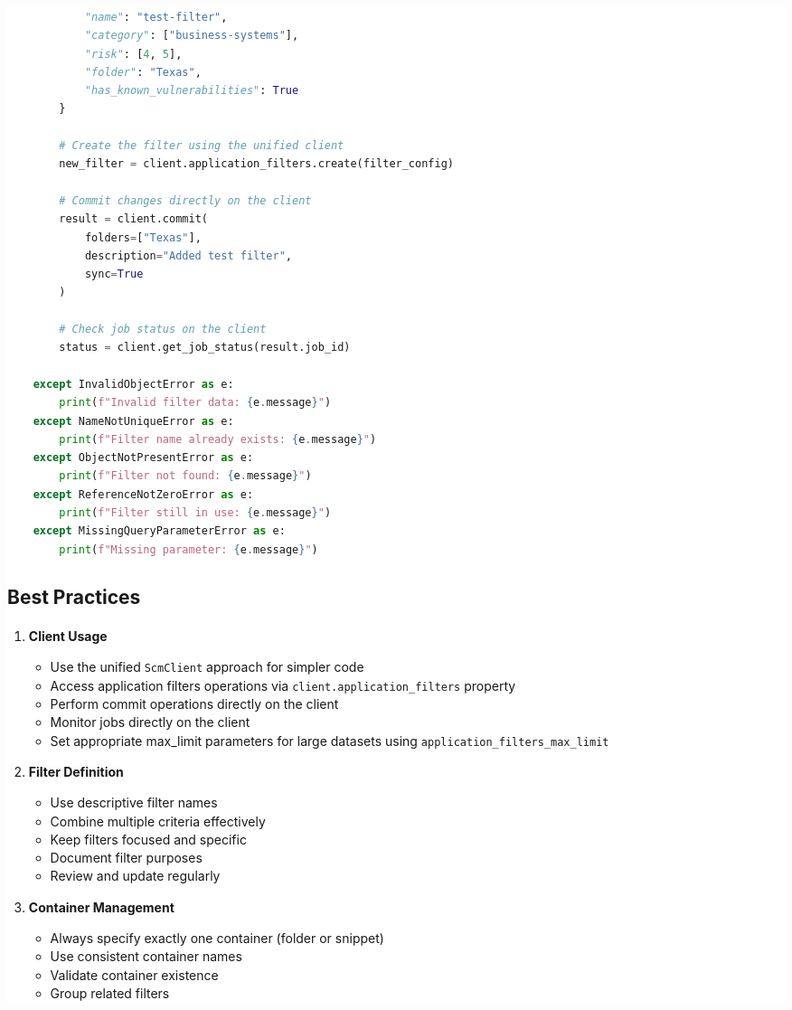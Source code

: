 ```python
            "name": "test-filter",
            "category": ["business-systems"],
            "risk": [4, 5],
            "folder": "Texas",
            "has_known_vulnerabilities": True
        }

        # Create the filter using the unified client
        new_filter = client.application_filters.create(filter_config)

        # Commit changes directly on the client
        result = client.commit(
            folders=["Texas"],
            description="Added test filter",
            sync=True
        )

        # Check job status on the client
        status = client.get_job_status(result.job_id)

    except InvalidObjectError as e:
        print(f"Invalid filter data: {e.message}")
    except NameNotUniqueError as e:
        print(f"Filter name already exists: {e.message}")
    except ObjectNotPresentError as e:
        print(f"Filter not found: {e.message}")
    except ReferenceNotZeroError as e:
        print(f"Filter still in use: {e.message}")
    except MissingQueryParameterError as e:
        print(f"Missing parameter: {e.message}")
```

</div>

## Best Practices

1. **Client Usage**
    - Use the unified `ScmClient` approach for simpler code
    - Access application filters operations via `client.application_filters` property
    - Perform commit operations directly on the client
    - Monitor jobs directly on the client
    - Set appropriate max_limit parameters for large datasets using `application_filters_max_limit`

2. **Filter Definition**
    - Use descriptive filter names
    - Combine multiple criteria effectively
    - Keep filters focused and specific
    - Document filter purposes
    - Review and update regularly

3. **Container Management**
    - Always specify exactly one container (folder or snippet)
    - Use consistent container names
    - Validate container existence
    - Group related filters
